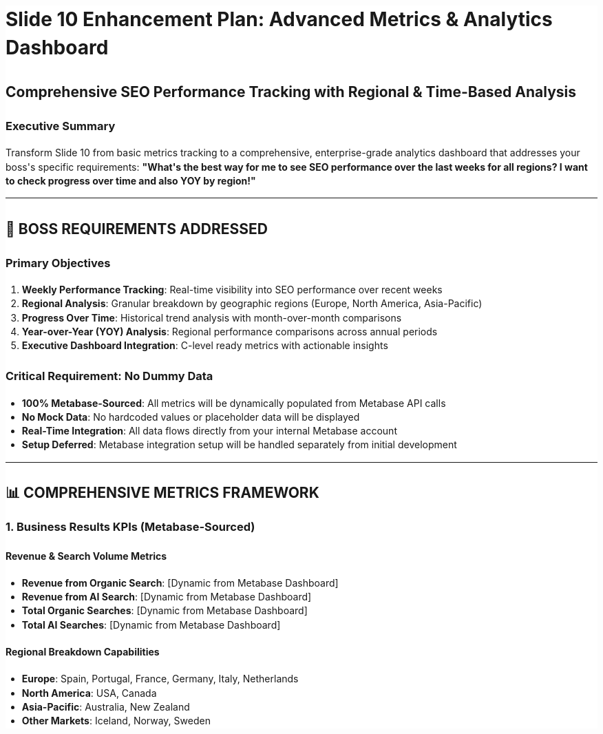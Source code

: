 # Slide 10 Enhancement Plan: Advanced Metrics & Analytics Dashboard
## Comprehensive SEO Performance Tracking with Regional & Time-Based Analysis

### Executive Summary
Transform Slide 10 from basic metrics tracking to a comprehensive, enterprise-grade analytics dashboard that addresses your boss's specific requirements: **"What's the best way for me to see SEO performance over the last weeks for all regions? I want to check progress over time and also YOY by region!"**

---

## 🎯 **BOSS REQUIREMENTS ADDRESSED**

### Primary Objectives
1. **Weekly Performance Tracking**: Real-time visibility into SEO performance over recent weeks
2. **Regional Analysis**: Granular breakdown by geographic regions (Europe, North America, Asia-Pacific)
3. **Progress Over Time**: Historical trend analysis with month-over-month comparisons
4. **Year-over-Year (YOY) Analysis**: Regional performance comparisons across annual periods
5. **Executive Dashboard Integration**: C-level ready metrics with actionable insights

### **Critical Requirement: No Dummy Data**
- **100% Metabase-Sourced**: All metrics will be dynamically populated from Metabase API calls
- **No Mock Data**: No hardcoded values or placeholder data will be displayed
- **Real-Time Integration**: All data flows directly from your internal Metabase account
- **Setup Deferred**: Metabase integration setup will be handled separately from initial development

---

## 📊 **COMPREHENSIVE METRICS FRAMEWORK**

### **1. Business Results KPIs** (Metabase-Sourced)
#### Revenue & Search Volume Metrics
- **Revenue from Organic Search**: [Dynamic from Metabase Dashboard]
- **Revenue from AI Search**: [Dynamic from Metabase Dashboard] 
- **Total Organic Searches**: [Dynamic from Metabase Dashboard]
- **Total AI Searches**: [Dynamic from Metabase Dashboard]

#### Regional Breakdown Capabilities
- **Europe**: Spain, Portugal, France, Germany, Italy, Netherlands
- **North America**: USA, Canada
- **Asia-Pacific**: Australia, New Zealand
- **Other Markets**: Iceland, Norway, Sweden
